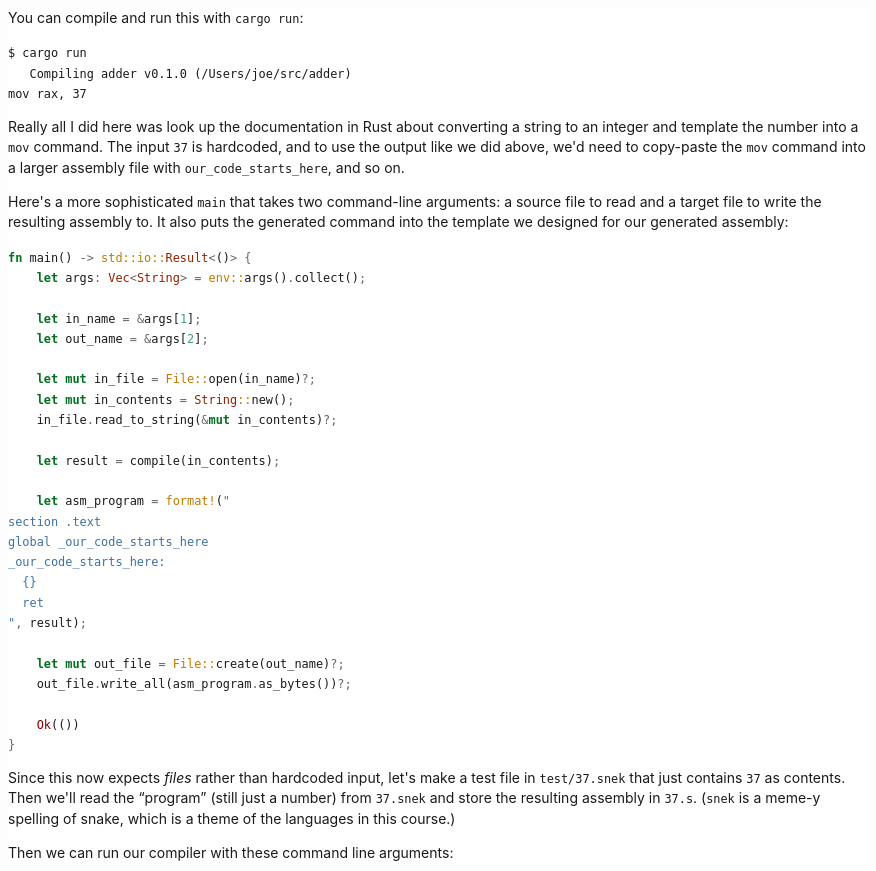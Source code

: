 You can compile and run this with `cargo run`:

```console
$ cargo run
   Compiling adder v0.1.0 (/Users/joe/src/adder)
mov rax, 37
```

Really all I did here was look up the documentation in Rust about converting a
string to an integer and template the number into a `mov` command. The input
`37` is hardcoded, and to use the output like we did above, we'd need to
copy-paste the `mov` command into a larger assembly file with
`our_code_starts_here`, and so on.

Here's a more sophisticated `main` that takes two command-line arguments: a
source file to read and a target file to write the resulting assembly to. It
also puts the generated command into the template we designed for our generated
assembly:

```rust
fn main() -> std::io::Result<()> {
    let args: Vec<String> = env::args().collect();

    let in_name = &args[1];
    let out_name = &args[2];

    let mut in_file = File::open(in_name)?;
    let mut in_contents = String::new();
    in_file.read_to_string(&mut in_contents)?;

    let result = compile(in_contents);

    let asm_program = format!("
section .text
global _our_code_starts_here
_our_code_starts_here:
  {}
  ret
", result);

    let mut out_file = File::create(out_name)?;
    out_file.write_all(asm_program.as_bytes())?;

    Ok(())
}
```

Since this now expects _files_ rather than hardcoded input, let's make a test
file in `test/37.snek` that just contains `37` as contents. Then we'll read the
“program” (still just a number) from `37.snek` and store the resulting
assembly in `37.s`. (`snek` is a meme-y spelling of snake, which is a theme of
the languages in this course.)

Then we can run our compiler with these command line arguments:
